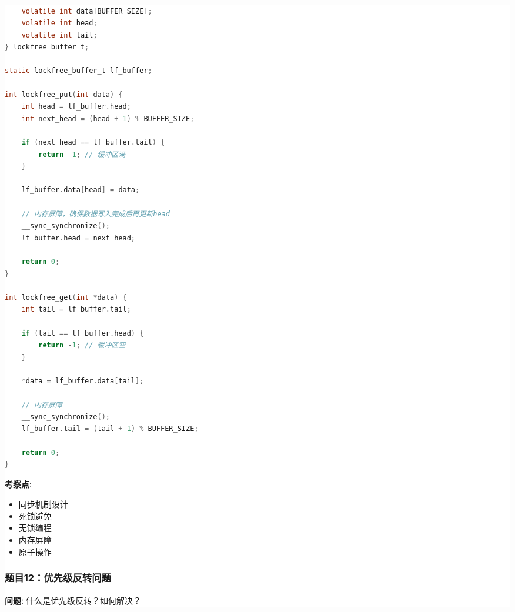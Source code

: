 ```c
    volatile int data[BUFFER_SIZE];
    volatile int head;
    volatile int tail;
} lockfree_buffer_t;

static lockfree_buffer_t lf_buffer;

int lockfree_put(int data) {
    int head = lf_buffer.head;
    int next_head = (head + 1) % BUFFER_SIZE;
    
    if (next_head == lf_buffer.tail) {
        return -1; // 缓冲区满
    }
    
    lf_buffer.data[head] = data;
    
    // 内存屏障，确保数据写入完成后再更新head
    __sync_synchronize();
    lf_buffer.head = next_head;
    
    return 0;
}

int lockfree_get(int *data) {
    int tail = lf_buffer.tail;
    
    if (tail == lf_buffer.head) {
        return -1; // 缓冲区空
    }
    
    *data = lf_buffer.data[tail];
    
    // 内存屏障
    __sync_synchronize();
    lf_buffer.tail = (tail + 1) % BUFFER_SIZE;
    
    return 0;
}
```

**考察点**:
- 同步机制设计
- 死锁避免
- 无锁编程
- 内存屏障
- 原子操作

### 题目12：优先级反转问题
**问题**: 什么是优先级反转？如何解决？
